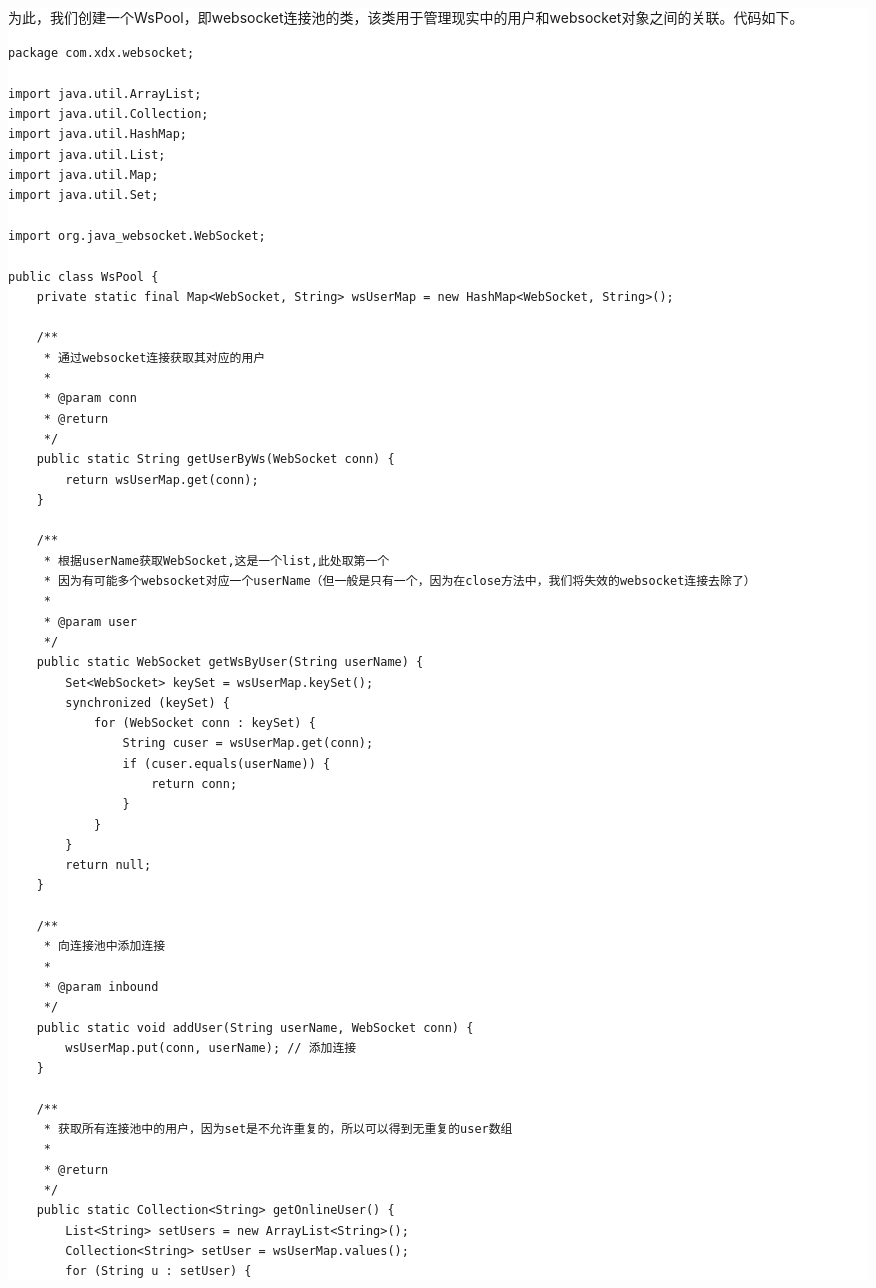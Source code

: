 为此，我们创建一个WsPool，即websocket连接池的类，该类用于管理现实中的用户和websocket对象之间的关联。代码如下。

```
package com.xdx.websocket;

import java.util.ArrayList;
import java.util.Collection;
import java.util.HashMap;
import java.util.List;
import java.util.Map;
import java.util.Set;

import org.java_websocket.WebSocket;

public class WsPool {
    private static final Map<WebSocket, String> wsUserMap = new HashMap<WebSocket, String>();

    /**
     * 通过websocket连接获取其对应的用户
     *
     * @param conn
     * @return
     */
    public static String getUserByWs(WebSocket conn) {
        return wsUserMap.get(conn);
    }

    /**
     * 根据userName获取WebSocket,这是一个list,此处取第一个
     * 因为有可能多个websocket对应一个userName（但一般是只有一个，因为在close方法中，我们将失效的websocket连接去除了）
     *
     * @param user
     */
    public static WebSocket getWsByUser(String userName) {
        Set<WebSocket> keySet = wsUserMap.keySet();
        synchronized (keySet) {
            for (WebSocket conn : keySet) {
                String cuser = wsUserMap.get(conn);
                if (cuser.equals(userName)) {
                    return conn;
                }
            }
        }
        return null;
    }

    /**
     * 向连接池中添加连接
     *
     * @param inbound
     */
    public static void addUser(String userName, WebSocket conn) {
        wsUserMap.put(conn, userName); // 添加连接
    }

    /**
     * 获取所有连接池中的用户，因为set是不允许重复的，所以可以得到无重复的user数组
     *
     * @return
     */
    public static Collection<String> getOnlineUser() {
        List<String> setUsers = new ArrayList<String>();
        Collection<String> setUser = wsUserMap.values();
        for (String u : setUser) {
```